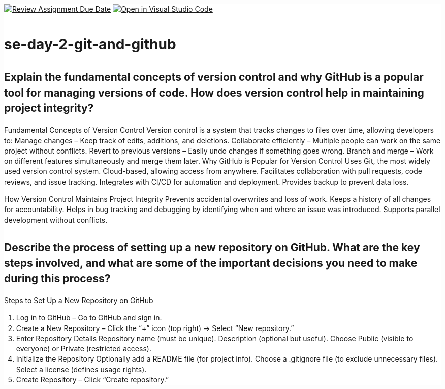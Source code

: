 [![Review Assignment Due Date](https://classroom.github.com/assets/deadline-readme-button-22041afd0340ce965d47ae6ef1cefeee28c7c493a6346c4f15d667ab976d596c.svg)](https://classroom.github.com/a/8wgCKhpZ)
[![Open in Visual Studio Code](https://classroom.github.com/assets/open-in-vscode-2e0aaae1b6195c2367325f4f02e2d04e9abb55f0b24a779b69b11b9e10269abc.svg)](https://classroom.github.com/online_ide?assignment_repo_id=18785242&assignment_repo_type=AssignmentRepo)
# se-day-2-git-and-github
## Explain the fundamental concepts of version control and why GitHub is a popular tool for managing versions of code. How does version control help in maintaining project integrity?

Fundamental Concepts of Version Control
Version control is a system that tracks changes to files over time, allowing developers to:
Manage changes – Keep track of edits, additions, and deletions.
Collaborate efficiently – Multiple people can work on the same project without conflicts.
Revert to previous versions – Easily undo changes if something goes wrong.
Branch and merge – Work on different features simultaneously and merge them later.
Why GitHub is Popular for Version Control
Uses Git, the most widely used version control system.
Cloud-based, allowing access from anywhere.
Facilitates collaboration with pull requests, code reviews, and issue tracking.
Integrates with CI/CD for automation and deployment.
Provides backup to prevent data loss.

How Version Control Maintains Project Integrity
Prevents accidental overwrites and loss of work.
Keeps a history of all changes for accountability.
Helps in bug tracking and debugging by identifying when and where an issue was introduced.
Supports parallel development without conflicts.



## Describe the process of setting up a new repository on GitHub. What are the key steps involved, and what are some of the important decisions you need to make during this process?

Steps to Set Up a New Repository on GitHub
1. Log in to GitHub – Go to GitHub and sign in.
2. Create a New Repository – Click the “+” icon (top right) → Select “New repository.”
3. Enter Repository Details
Repository name (must be unique).
Description (optional but useful).
Choose Public (visible to everyone) or Private (restricted access).
4. Initialize the Repository
Optionally add a README file (for project info).
Choose a .gitignore file (to exclude unnecessary files).
Select a license (defines usage rights).
5. Create Repository – Click “Create repository.”
